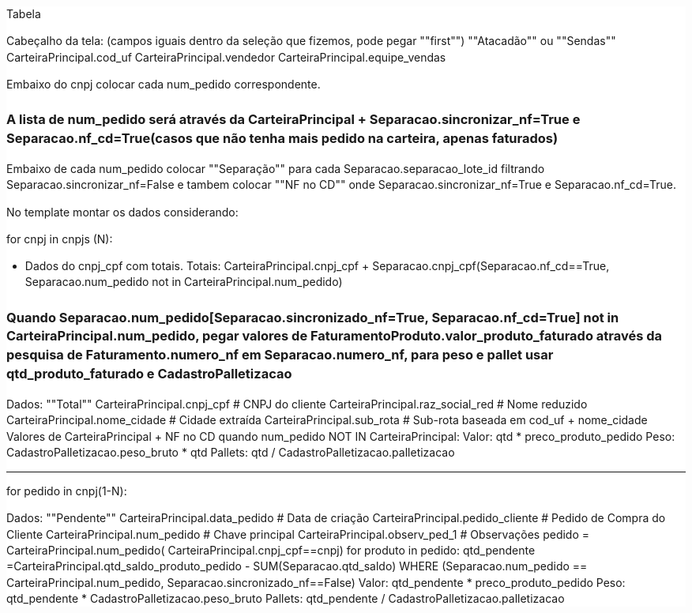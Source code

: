 Tabela

Cabeçalho da tela: (campos iguais dentro da seleção que fizemos, pode pegar ""first"")
""Atacadão"" ou ""Sendas""
CarteiraPrincipal.cod_uf
CarteiraPrincipal.vendedor
CarteiraPrincipal.equipe_vendas

Embaixo do cnpj colocar cada num_pedido correspondente.
### A lista de num_pedido será através da CarteiraPrincipal + Separacao.sincronizar_nf=True e Separacao.nf_cd=True(casos que não tenha mais pedido na carteira, apenas faturados)
Embaixo de cada num_pedido colocar ""Separação"" para cada Separacao.separacao_lote_id filtrando Separacao.sincronizar_nf=False e tambem colocar ""NF no CD"" onde Separacao.sincronizar_nf=True e Separacao.nf_cd=True.

No template montar os dados considerando:

for cnpj in cnpjs (N):
- Dados do cnpj_cpf com totais.
Totais: CarteiraPrincipal.cnpj_cpf + Separacao.cnpj_cpf(Separacao.nf_cd==True, Separacao.num_pedido not in CarteiraPrincipal.num_pedido)
### Quando Separacao.num_pedido[Separacao.sincronizado_nf=True, Separacao.nf_cd=True] not in CarteiraPrincipal.num_pedido, pegar valores de FaturamentoProduto.valor_produto_faturado através da pesquisa de Faturamento.numero_nf em Separacao.numero_nf, para peso e pallet usar qtd_produto_faturado e CadastroPalletizacao

Dados:
""Total""
CarteiraPrincipal.cnpj_cpf # CNPJ do cliente
CarteiraPrincipal.raz_social_red # Nome reduzido
CarteiraPrincipal.nome_cidade # Cidade extraída
CarteiraPrincipal.sub_rota # Sub-rota baseada em cod_uf + nome_cidade
Valores de CarteiraPrincipal + NF no CD quando num_pedido NOT IN CarteiraPrincipal:
Valor: qtd * preco_produto_pedido
Peso: CadastroPalletizacao.peso_bruto * qtd
Pallets: qtd / CadastroPalletizacao.palletizacao

----------------------------------------

for pedido in cnpj(1-N):

Dados:
""Pendente""
CarteiraPrincipal.data_pedido # Data de criação
CarteiraPrincipal.pedido_cliente # Pedido de Compra do Cliente
CarteiraPrincipal.num_pedido # Chave principal
CarteiraPrincipal.observ_ped_1 # Observações
pedido = CarteiraPrincipal.num_pedido(
CarteiraPrincipal.cnpj_cpf==cnpj)
for produto in pedido:
qtd_pendente =CarteiraPrincipal.qtd_saldo_produto_pedido - SUM(Separacao.qtd_saldo) WHERE (Separacao.num_pedido == CarteiraPrincipal.num_pedido, Separacao.sincronizado_nf==False)
Valor: qtd_pendente * preco_produto_pedido
Peso: qtd_pendente * CadastroPalletizacao.peso_bruto
Pallets: qtd_pendente / CadastroPalletizacao.palletizacao
